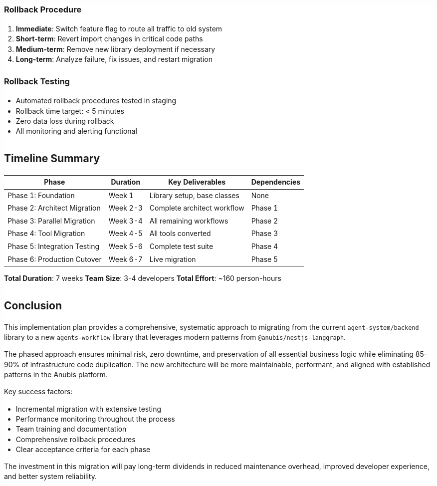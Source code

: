 ### Rollback Procedure
1. **Immediate**: Switch feature flag to route all traffic to old system
2. **Short-term**: Revert import changes in critical code paths
3. **Medium-term**: Remove new library deployment if necessary
4. **Long-term**: Analyze failure, fix issues, and restart migration

### Rollback Testing
- Automated rollback procedures tested in staging
- Rollback time target: < 5 minutes
- Zero data loss during rollback
- All monitoring and alerting functional

## Timeline Summary

| Phase | Duration | Key Deliverables | Dependencies |
|-------|----------|------------------|--------------|
| Phase 1: Foundation | Week 1 | Library setup, base classes | None |
| Phase 2: Architect Migration | Week 2-3 | Complete architect workflow | Phase 1 |
| Phase 3: Parallel Migration | Week 3-4 | All remaining workflows | Phase 2 |
| Phase 4: Tool Migration | Week 4-5 | All tools converted | Phase 3 |
| Phase 5: Integration Testing | Week 5-6 | Complete test suite | Phase 4 |
| Phase 6: Production Cutover | Week 6-7 | Live migration | Phase 5 |

**Total Duration**: 7 weeks
**Team Size**: 3-4 developers
**Total Effort**: ~160 person-hours

## Conclusion

This implementation plan provides a comprehensive, systematic approach to migrating from the current `agent-system/backend` library to a new `agents-workflow` library that leverages modern patterns from `@anubis/nestjs-langgraph`. 

The phased approach ensures minimal risk, zero downtime, and preservation of all essential business logic while eliminating 85-90% of infrastructure code duplication. The new architecture will be more maintainable, performant, and aligned with established patterns in the Anubis platform.

Key success factors:
- Incremental migration with extensive testing
- Performance monitoring throughout the process
- Team training and documentation
- Comprehensive rollback procedures
- Clear acceptance criteria for each phase

The investment in this migration will pay long-term dividends in reduced maintenance overhead, improved developer experience, and better system reliability.



  